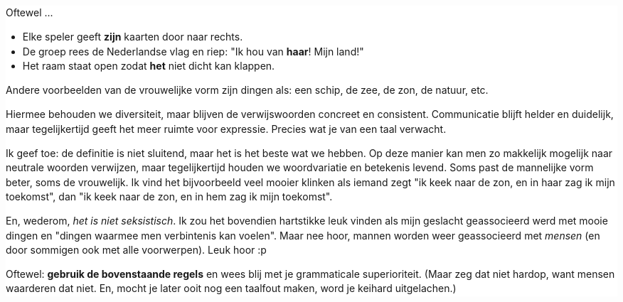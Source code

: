 Oftewel ...

  * Elke speler geeft **zijn** kaarten door naar rechts.
  * De groep rees de Nederlandse vlag en riep: "Ik hou van **haar**! Mijn land!"
  * Het raam staat open zodat **het** niet dicht kan klappen.

Andere voorbeelden van de vrouwelijke vorm zijn dingen als: een schip, de zee, de zon, de natuur, etc.

Hiermee behouden we diversiteit, maar blijven de verwijswoorden concreet en consistent. Communicatie blijft helder en duidelijk, maar tegelijkertijd geeft het meer ruimte voor expressie. Precies wat je van een taal verwacht.

Ik geef toe: de definitie is niet sluitend, maar het is het beste wat we hebben. Op deze manier kan men zo makkelijk mogelijk naar neutrale woorden verwijzen, maar tegelijkertijd houden we woordvariatie en betekenis levend. Soms past de mannelijke vorm beter, soms de vrouwelijk. Ik vind het bijvoorbeeld veel mooier klinken als iemand zegt "ik keek naar de zon, en in haar zag ik mijn toekomst", dan "ik keek naar de zon, en in hem zag ik mijn toekomst".

En, wederom, _het is niet seksistisch_. Ik zou het bovendien hartstikke leuk vinden als mijn geslacht geassocieerd werd met mooie dingen en "dingen waarmee men verbintenis kan voelen". Maar nee hoor, mannen worden weer geassocieerd met _mensen_ (en door sommigen ook met alle voorwerpen). Leuk hoor :p

Oftewel: **gebruik de bovenstaande regels** en wees blij met je grammaticale superioriteit. (Maar zeg dat niet hardop, want mensen waarderen dat niet. En, mocht je later ooit nog een taalfout maken, word je keihard uitgelachen.)

 